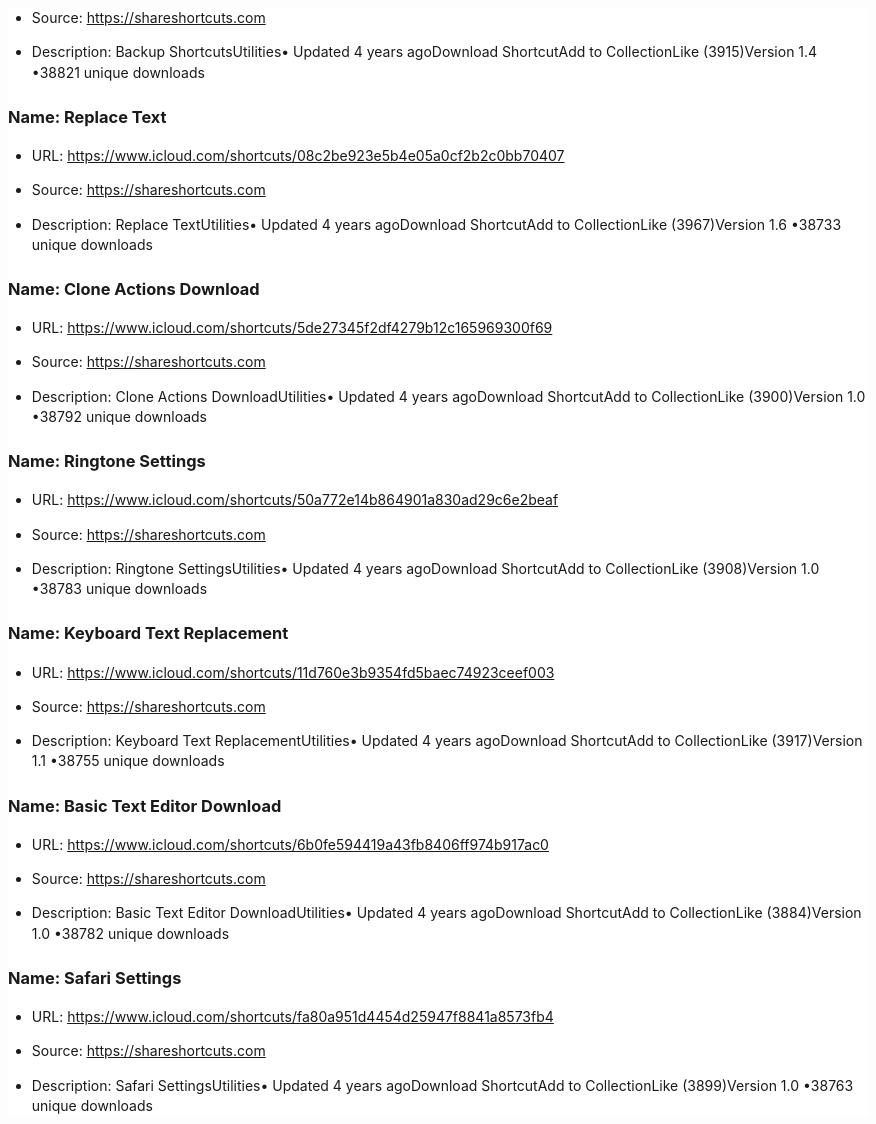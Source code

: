 - Source: https://shareshortcuts.com

- Description: Backup ShortcutsUtilities• Updated 4 years agoDownload ShortcutAdd to CollectionLike (3915)Version 1.4 •38821 unique downloads

### Name: Replace Text

- URL: https://www.icloud.com/shortcuts/08c2be923e5b4e05a0cf2b2c0bb70407

- Source: https://shareshortcuts.com

- Description: Replace TextUtilities• Updated 4 years agoDownload ShortcutAdd to CollectionLike (3967)Version 1.6 •38733 unique downloads

### Name: Clone Actions Download

- URL: https://www.icloud.com/shortcuts/5de27345f2df4279b12c165969300f69

- Source: https://shareshortcuts.com

- Description: Clone Actions DownloadUtilities• Updated 4 years agoDownload ShortcutAdd to CollectionLike (3900)Version 1.0 •38792 unique downloads

### Name: Ringtone Settings

- URL: https://www.icloud.com/shortcuts/50a772e14b864901a830ad29c6e2beaf

- Source: https://shareshortcuts.com

- Description: Ringtone SettingsUtilities• Updated 4 years agoDownload ShortcutAdd to CollectionLike (3908)Version 1.0 •38783 unique downloads

### Name: Keyboard Text Replacement

- URL: https://www.icloud.com/shortcuts/11d760e3b9354fd5baec74923ceef003

- Source: https://shareshortcuts.com

- Description: Keyboard Text ReplacementUtilities• Updated 4 years agoDownload ShortcutAdd to CollectionLike (3917)Version 1.1 •38755 unique downloads

### Name: Basic Text Editor Download

- URL: https://www.icloud.com/shortcuts/6b0fe594419a43fb8406ff974b917ac0

- Source: https://shareshortcuts.com

- Description: Basic Text Editor DownloadUtilities• Updated 4 years agoDownload ShortcutAdd to CollectionLike (3884)Version 1.0 •38782 unique downloads

### Name: Safari Settings

- URL: https://www.icloud.com/shortcuts/fa80a951d4454d25947f8841a8573fb4

- Source: https://shareshortcuts.com

- Description: Safari SettingsUtilities• Updated 4 years agoDownload ShortcutAdd to CollectionLike (3899)Version 1.0 •38763 unique downloads
